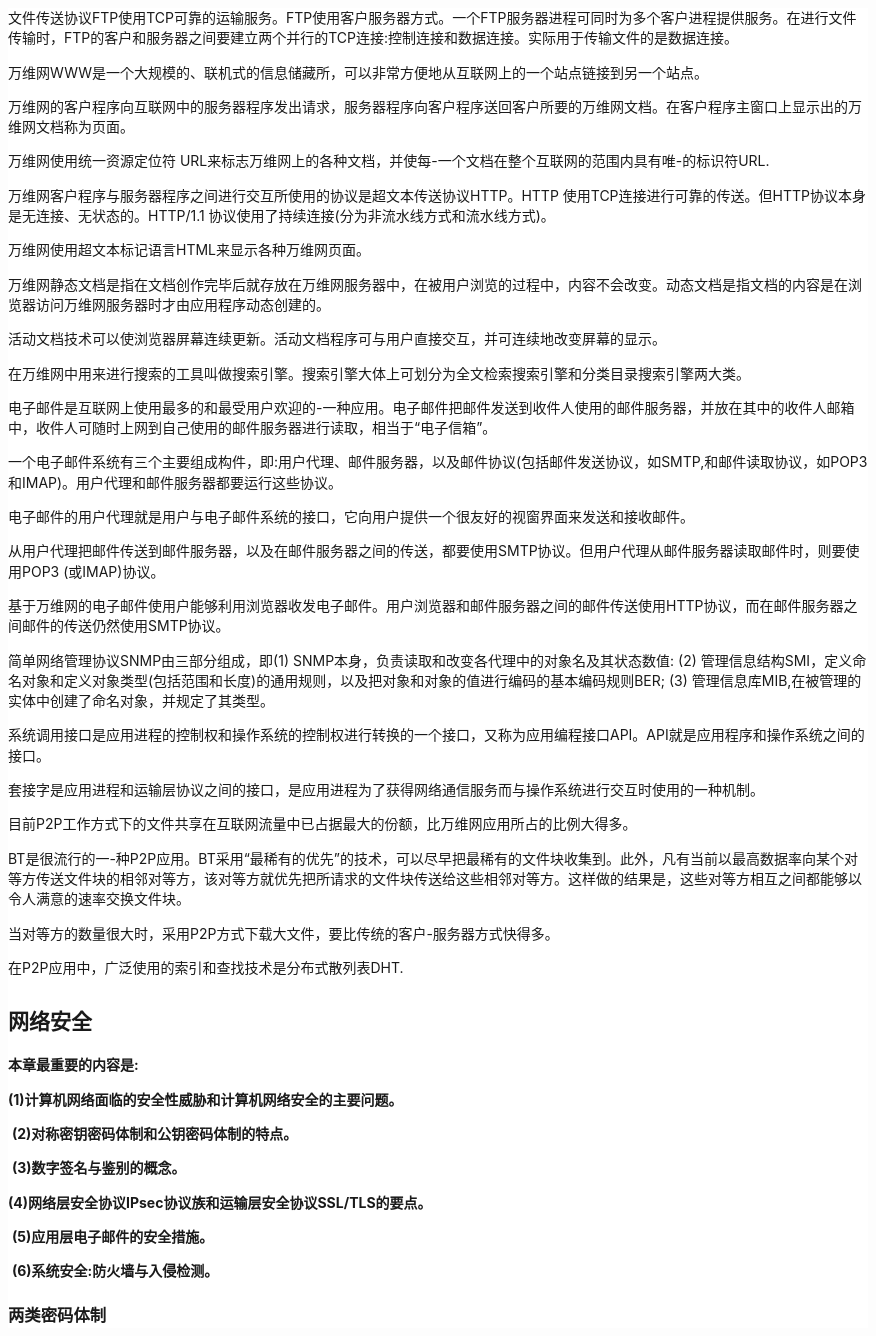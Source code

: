 文件传送协议FTP使用TCP可靠的运输服务。FTP使用客户服务器方式。一个FTP服务器进程可同时为多个客户进程提供服务。在进行文件传输时，FTP的客户和服务器之间要建立两个并行的TCP连接:控制连接和数据连接。实际用于传输文件的是数据连接。

万维网WWW是一个大规模的、联机式的信息储藏所，可以非常方便地从互联网上的一个站点链接到另一个站点。

万维网的客户程序向互联网中的服务器程序发出请求，服务器程序向客户程序送回客户所要的万维网文档。在客户程序主窗口上显示出的万维网文档称为页面。

万维网使用统一资源定位符 URL来标志万维网上的各种文档，并使每-一个文档在整个互联网的范围内具有唯-的标识符URL.

万维网客户程序与服务器程序之间进行交互所使用的协议是超文本传送协议HTTP。HTTP 使用TCP连接进行可靠的传送。但HTTP协议本身是无连接、无状态的。HTTP/1.1 协议使用了持续连接(分为非流水线方式和流水线方式)。

万维网使用超文本标记语言HTML来显示各种万维网页面。

万维网静态文档是指在文档创作完毕后就存放在万维网服务器中，在被用户浏览的过程中，内容不会改变。动态文档是指文档的内容是在浏览器访问万维网服务器时才由应用程序动态创建的。

活动文档技术可以使浏览器屏幕连续更新。活动文档程序可与用户直接交互，并可连续地改变屏幕的显示。

在万维网中用来进行搜索的工具叫做搜索引擎。搜索引擎大体上可划分为全文检索搜索引擎和分类目录搜索引擎两大类。

电子邮件是互联网上使用最多的和最受用户欢迎的-一种应用。电子邮件把邮件发送到收件人使用的邮件服务器，并放在其中的收件人邮箱中，收件人可随时上网到自己使用的邮件服务器进行读取，相当于“电子信箱”。

一个电子邮件系统有三个主要组成构件，即:用户代理、邮件服务器，以及邮件协议(包括邮件发送协议，如SMTP,和邮件读取协议，如POP3和IMAP)。用户代理和邮件服务器都要运行这些协议。

电子邮件的用户代理就是用户与电子邮件系统的接口，它向用户提供一个很友好的视窗界面来发送和接收邮件。

从用户代理把邮件传送到邮件服务器，以及在邮件服务器之间的传送，都要使用SMTP协议。但用户代理从邮件服务器读取邮件时，则要使用POP3 (或IMAP)协议。

基于万维网的电子邮件使用户能够利用浏览器收发电子邮件。用户浏览器和邮件服务器之间的邮件传送使用HTTP协议，而在邮件服务器之间邮件的传送仍然使用SMTP协议。

简单网络管理协议SNMP由三部分组成，即(1) SNMP本身，负责读取和改变各代理中的对象名及其状态数值: (2) 管理信息结构SMI，定义命名对象和定义对象类型(包括范围和长度)的通用规则，以及把对象和对象的值进行编码的基本编码规则BER; (3) 管理信息库MIB,在被管理的实体中创建了命名对象，并规定了其类型。

系统调用接口是应用进程的控制权和操作系统的控制权进行转换的一个接口，又称为应用编程接口API。API就是应用程序和操作系统之间的接口。

套接字是应用进程和运输层协议之间的接口，是应用进程为了获得网络通信服务而与操作系统进行交互时使用的一种机制。

目前P2P工作方式下的文件共享在互联网流量中已占据最大的份额，比万维网应用所占的比例大得多。

BT是很流行的一-种P2P应用。BT采用“最稀有的优先”的技术，可以尽早把最稀有的文件块收集到。此外，凡有当前以最高数据率向某个对等方传送文件块的相邻对等方，该对等方就优先把所请求的文件块传送给这些相邻对等方。这样做的结果是，这些对等方相互之间都能够以令人满意的速率交换文件块。

当对等方的数量很大时，采用P2P方式下载大文件，要比传统的客户-服务器方式快得多。

在P2P应用中，广泛使用的索引和查找技术是分布式散列表DHT.

## 网络安全

**本章最重要的内容是:**

​	**(1)计算机网络面临的安全性威胁和计算机网络安全的主要问题。**

​	**(2)对称密钥密码体制和公钥密码体制的特点。**

​	**(3)数字签名与鉴别的概念。**

​	**(4)网络层安全协议IPsec协议族和运输层安全协议SSL/TLS的要点。**

​	**(5)应用层电子邮件的安全措施。**

​	**(6)系统安全:防火墙与入侵检测。**

### 两类密码体制
